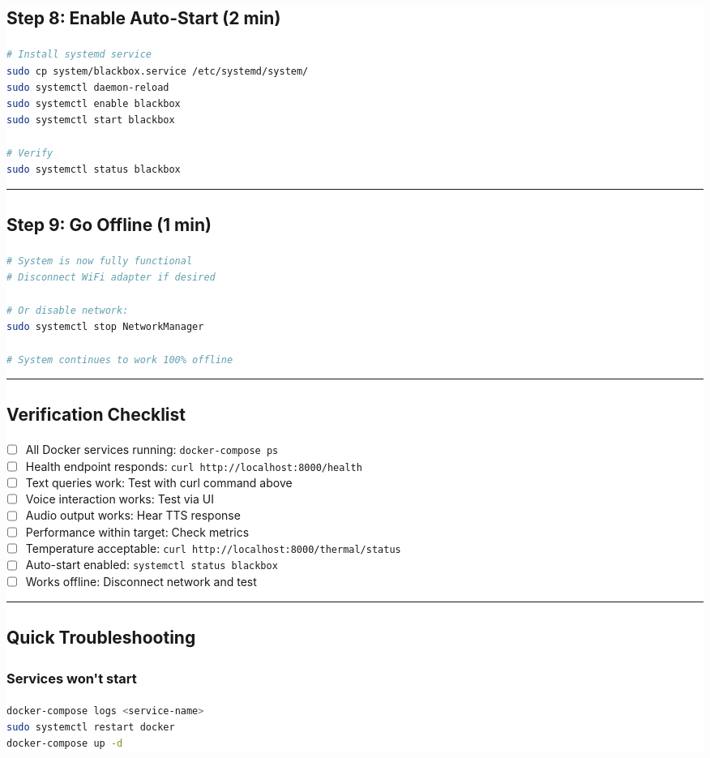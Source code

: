 
## Step 8: Enable Auto-Start (2 min)

```bash
# Install systemd service
sudo cp system/blackbox.service /etc/systemd/system/
sudo systemctl daemon-reload
sudo systemctl enable blackbox
sudo systemctl start blackbox

# Verify
sudo systemctl status blackbox
```

---

## Step 9: Go Offline (1 min)

```bash
# System is now fully functional
# Disconnect WiFi adapter if desired

# Or disable network:
sudo systemctl stop NetworkManager

# System continues to work 100% offline
```

---

## Verification Checklist

- [ ] All Docker services running: `docker-compose ps`
- [ ] Health endpoint responds: `curl http://localhost:8000/health`
- [ ] Text queries work: Test with curl command above
- [ ] Voice interaction works: Test via UI
- [ ] Audio output works: Hear TTS response
- [ ] Performance within target: Check metrics
- [ ] Temperature acceptable: `curl http://localhost:8000/thermal/status`
- [ ] Auto-start enabled: `systemctl status blackbox`
- [ ] Works offline: Disconnect network and test

---

## Quick Troubleshooting

### Services won't start
```bash
docker-compose logs <service-name>
sudo systemctl restart docker
docker-compose up -d
```
